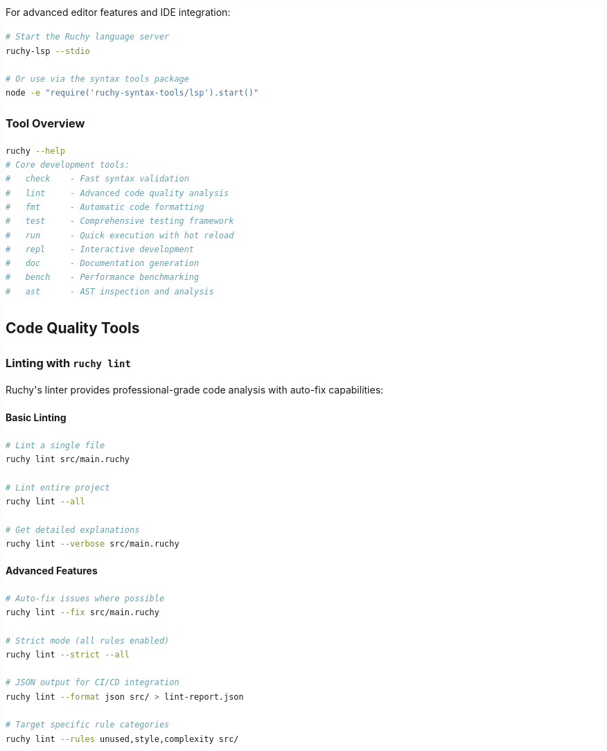 For advanced editor features and IDE integration:

```bash
# Start the Ruchy language server
ruchy-lsp --stdio

# Or use via the syntax tools package
node -e "require('ruchy-syntax-tools/lsp').start()"
```

### Tool Overview

```bash
ruchy --help
# Core development tools:
#   check    - Fast syntax validation
#   lint     - Advanced code quality analysis
#   fmt      - Automatic code formatting
#   test     - Comprehensive testing framework
#   run      - Quick execution with hot reload
#   repl     - Interactive development
#   doc      - Documentation generation
#   bench    - Performance benchmarking
#   ast      - AST inspection and analysis
```

## Code Quality Tools

### Linting with `ruchy lint`

Ruchy's linter provides professional-grade code analysis with auto-fix capabilities:

#### Basic Linting

```bash
# Lint a single file
ruchy lint src/main.ruchy

# Lint entire project
ruchy lint --all

# Get detailed explanations
ruchy lint --verbose src/main.ruchy
```

#### Advanced Features

```bash
# Auto-fix issues where possible
ruchy lint --fix src/main.ruchy

# Strict mode (all rules enabled)
ruchy lint --strict --all

# JSON output for CI/CD integration
ruchy lint --format json src/ > lint-report.json

# Target specific rule categories
ruchy lint --rules unused,style,complexity src/
```
